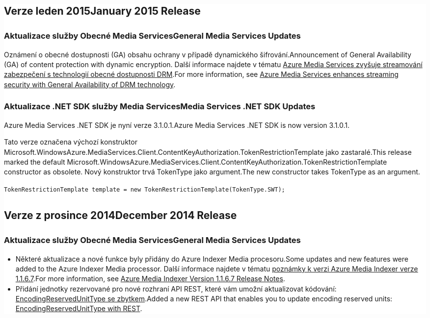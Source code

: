 ## <span data-ttu-id="a813a-314"><a id="january_changes_15"></a>Verze leden 2015</span><span class="sxs-lookup"><span data-stu-id="a813a-314"><a id="january_changes_15"></a>January 2015 Release</span></span>
### <a name="general-media-services-updates"></a><span data-ttu-id="a813a-315">Aktualizace služby Obecné Media Services</span><span class="sxs-lookup"><span data-stu-id="a813a-315">General Media Services Updates</span></span>
<span data-ttu-id="a813a-316">Oznámení o obecné dostupnosti (GA) obsahu ochrany v případě dynamického šifrování.</span><span class="sxs-lookup"><span data-stu-id="a813a-316">Announcement of General Availability (GA) of content protection with dynamic encryption.</span></span> <span data-ttu-id="a813a-317">Další informace najdete v tématu [Azure Media Services zvyšuje streamování zabezpečení s technologií obecné dostupnosti DRM](https://azure.microsoft.com/blog/2015/01/29/azure-media-services-enhances-streaming-security-with-general-availability-of-drm-technology/).</span><span class="sxs-lookup"><span data-stu-id="a813a-317">For more information, see [Azure Media Services enhances streaming security with General Availability of DRM technology](https://azure.microsoft.com/blog/2015/01/29/azure-media-services-enhances-streaming-security-with-general-availability-of-drm-technology/).</span></span>

### <a name="media-services-net-sdk-updates"></a><span data-ttu-id="a813a-318">Aktualizace .NET SDK služby Media Services</span><span class="sxs-lookup"><span data-stu-id="a813a-318">Media Services .NET SDK Updates</span></span>
<span data-ttu-id="a813a-319">Azure Media Services .NET SDK je nyní verze 3.1.0.1.</span><span class="sxs-lookup"><span data-stu-id="a813a-319">Azure Media Services .NET SDK is now version 3.1.0.1.</span></span>

<span data-ttu-id="a813a-320">Tato verze označena výchozí konstruktor Microsoft.WindowsAzure.MediaServices.Client.ContentKeyAuthorization.TokenRestrictionTemplate jako zastaralé.</span><span class="sxs-lookup"><span data-stu-id="a813a-320">This release marked the default Microsoft.WindowsAzure.MediaServices.Client.ContentKeyAuthorization.TokenRestrictionTemplate constructor as obsolete.</span></span> <span data-ttu-id="a813a-321">Nový konstruktor trvá TokenType jako argument.</span><span class="sxs-lookup"><span data-stu-id="a813a-321">The new constructor takes TokenType as an argument.</span></span>

    TokenRestrictionTemplate template = new TokenRestrictionTemplate(TokenType.SWT);


## <span data-ttu-id="a813a-322"><a id="december_changes_14"></a>Verze z prosince 2014</span><span class="sxs-lookup"><span data-stu-id="a813a-322"><a id="december_changes_14"></a>December 2014 Release</span></span>
### <a name="general-media-services-updates"></a><span data-ttu-id="a813a-323">Aktualizace služby Obecné Media Services</span><span class="sxs-lookup"><span data-stu-id="a813a-323">General Media Services Updates</span></span>
* <span data-ttu-id="a813a-324">Některé aktualizace a nové funkce byly přidány do Azure Indexer Media procesoru.</span><span class="sxs-lookup"><span data-stu-id="a813a-324">Some updates and new features were added to the Azure Indexer Media processor.</span></span> <span data-ttu-id="a813a-325">Další informace najdete v tématu [poznámky k verzi Azure Media Indexer verze 1.1.6.7](https://azure.microsoft.com/blog/2014/12/03/azure-media-indexer-version-1-1-6-7-release-notes/).</span><span class="sxs-lookup"><span data-stu-id="a813a-325">For more information, see [Azure Media Indexer Version 1.1.6.7 Release Notes](https://azure.microsoft.com/blog/2014/12/03/azure-media-indexer-version-1-1-6-7-release-notes/).</span></span>
* <span data-ttu-id="a813a-326">Přidání jednotky rezervované pro nové rozhraní API REST, které vám umožní aktualizovat kódování: [EncodingReservedUnitType se zbytkem](https://docs.microsoft.com/rest/api/media/operations/encodingreservedunittype).</span><span class="sxs-lookup"><span data-stu-id="a813a-326">Added a new REST API that enables you to update encoding reserved units: [EncodingReservedUnitType with REST](https://docs.microsoft.com/rest/api/media/operations/encodingreservedunittype).</span></span>